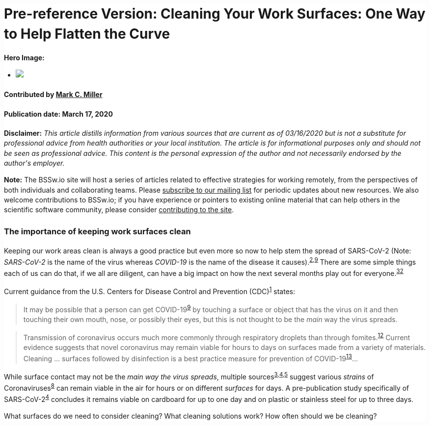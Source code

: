 
# Pre-reference Version: Cleaning Your Work Surfaces: One Way to Help Flatten the Curve

**Hero Image:**

- <img src='https://github.com/betterscientificsoftware/images/raw/master/Blog_0320_COVID19.png'/>



#### Contributed by [Mark C. Miller](https://github.com/markcmiller86)
#### Publication date: March 17, 2020

**Disclaimer:** *This article distills information from various sources that are current as of 03/16/2020 but is not a substitute for professional advice from health authorities or your local institution. The article is for informational purposes only and should not be seen as professional advice. This content is the personal expression of the author and not necessarily endorsed by the author's employer.*

**Note:** The BSSw.io site will host a series of articles related to effective strategies for working remotely, from the perspectives of both individuals and collaborating teams.  Please [subscribe to our mailing list](https://bssw.io/pages/receive-our-email-digest) for periodic updates about new resources.  We also welcome contributions to BSSw.io; if you have experience or pointers to existing online material that can help others in the scientific software community, please consider [contributing to the site](https://bssw.io/contribute).

### The importance of keeping work surfaces clean
Keeping our work areas clean is always a good practice but even more so now to
help stem the spread of SARS-CoV-2 (Note: *SARS-CoV-2* is the name of the virus
whereas *COVID-19* is the name of the disease it causes).<sup>[2],[9]</sup> There
are some simple things each of us can do that, if we all are diligent, can have
a big impact on how the next several months play out for everyone.<sup>[32]</sup>

Current guidance from the U.S. Centers for Disease Control and Prevention (CDC)<sup>[1]</sup> states:

> It may be possible that a person can get COVID-19<sup>[9]</sup> by touching a surface or
object that has the virus on it and then touching their own mouth, nose, or
possibly their eyes, but this is not thought to be the *main* way the virus spreads.

> Transmission of coronavirus occurs much more commonly through respiratory droplets than
through fomites.<sup>[12]</sup> Current evidence suggests that novel coronavirus may remain
viable for hours to days on surfaces made from a variety of materials. Cleaning ... surfaces
followed by disinfection is a best practice measure for prevention of COVID-19<sup>[13]</sup>...

While surface contact may not be the *main way the virus spreads*, multiple
sources<sup>[3],[4],[5]</sup> suggest various *strains* of Coronaviruses<sup>[8]</sup> can
remain viable in the air for hours or on different *surfaces* for days.
A pre-publication study specifically of SARS-CoV-2<sup>[4]</sup>
concludes it remains viable on cardboard for up to one day and on plastic or stainless steel
for up to three days.

What surfaces do we need to consider cleaning? What cleaning solutions work?
How often should we be cleaning?


[1]: #ref1 "CDC guidance on CV-19 transmission"
[2]: #ref2 "WHO summary remarks of COVID-19"
[3]: #ref3 "NIH CV-229E surface study"
[4]: #ref4 "Aerosol and surface stability of SARS-CoV-2 compared with SARS-CoV-1"
[5]: #ref5 "Surface study of various coronaviruses"
[6]: #ref6 "CDC guidance on cleaning surfaces"
[7]: #ref7 "CDC description of transmission scenario"
[8]: #ref8 "Wikipedia summary of coronavirus"
[9]: #ref9 "CDC explains names SARS-CoV-2 and COVID-19"
[10]: #ref10 "CDC describes higher risk persons"
[11]: #ref11 "Asymptomatic transmission of COVID-19"
[12]: #ref12 "Explanation of the term Fomite"
[13]: #ref13 "CDC guidance on fomite transmission"
[14]: #ref14 "Best disinfecting wipes"
[15]: #ref15 "Best practices for cleaning electronics"
[16]: #ref16 "Apple guidance on 70% alcohol"
[17]: #ref17 "Common household products to kill SARS-CoV-2"
[18]: #ref18 "EPA technical guidance & cleaner types/ratings"
[19]: #ref19 "EPA cleaner designations"
[20]: #ref20 "Face touching study"
[21]: #ref21 "DIY, natural cleaners"
[22]: #ref22 "See GlowGerm spread in an elementary classroom"
[23]: #ref23 "Local news piece on spread of germs"
[24]: #ref24 "Covering your cough"
[25]: #ref25 "CBC story including cleaners"
[26]: #ref26 "What is rubbing alcohol"
[27]: #ref27 "JH COVID-19 dashboard"
[28]: #ref28 "AI in China for contact tracking"
[29]: #ref29 "Dr. Laren Gardner describes JH COVID-19 dashboard"
[30]: #ref30 "Forbes AI article on COVID-19"
[31]: #ref31 "Using mobile data to track an outbreak"
[32]: #ref32 "SciShow Overview of COVID-19 CFR"
[33]: #ref33 "Explanation of flattening the curve"
[34]: #ref34 "The math of social distancing"
[35]: #ref35 "John Oliver discusses misinformation"
[36]: #ref36 "Simple 2D simulations demonstrate value of social distancing"
[37]: #ref37 "Kahn Academy lesson on estimating actual cases"